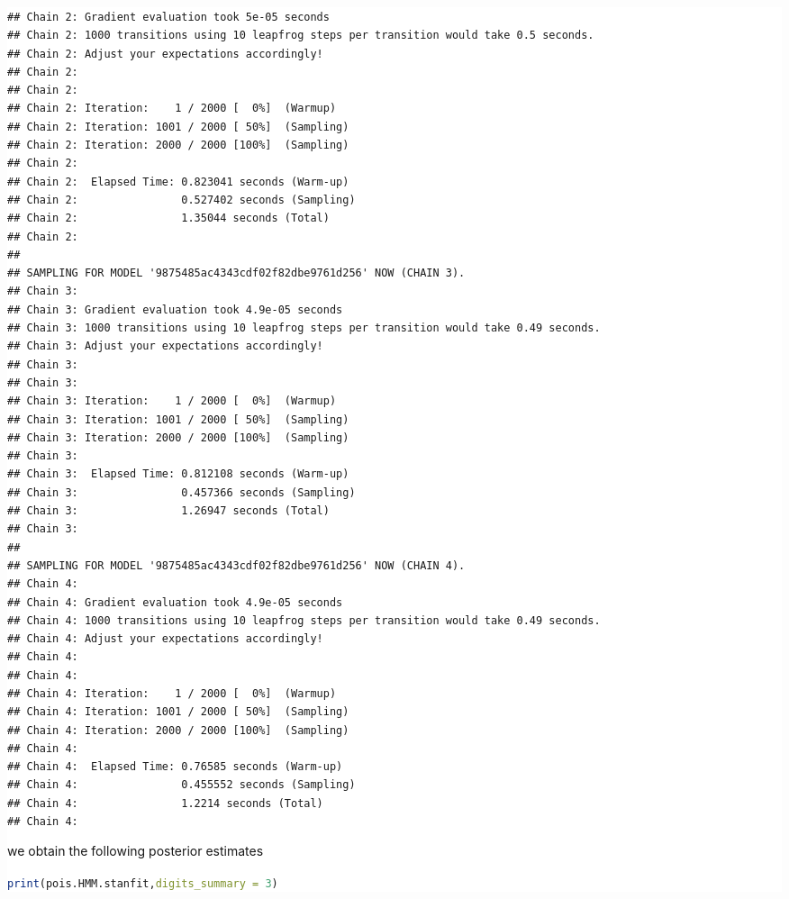 ```
## Chain 2: Gradient evaluation took 5e-05 seconds
## Chain 2: 1000 transitions using 10 leapfrog steps per transition would take 0.5 seconds.
## Chain 2: Adjust your expectations accordingly!
## Chain 2: 
## Chain 2: 
## Chain 2: Iteration:    1 / 2000 [  0%]  (Warmup)
## Chain 2: Iteration: 1001 / 2000 [ 50%]  (Sampling)
## Chain 2: Iteration: 2000 / 2000 [100%]  (Sampling)
## Chain 2: 
## Chain 2:  Elapsed Time: 0.823041 seconds (Warm-up)
## Chain 2:                0.527402 seconds (Sampling)
## Chain 2:                1.35044 seconds (Total)
## Chain 2: 
## 
## SAMPLING FOR MODEL '9875485ac4343cdf02f82dbe9761d256' NOW (CHAIN 3).
## Chain 3: 
## Chain 3: Gradient evaluation took 4.9e-05 seconds
## Chain 3: 1000 transitions using 10 leapfrog steps per transition would take 0.49 seconds.
## Chain 3: Adjust your expectations accordingly!
## Chain 3: 
## Chain 3: 
## Chain 3: Iteration:    1 / 2000 [  0%]  (Warmup)
## Chain 3: Iteration: 1001 / 2000 [ 50%]  (Sampling)
## Chain 3: Iteration: 2000 / 2000 [100%]  (Sampling)
## Chain 3: 
## Chain 3:  Elapsed Time: 0.812108 seconds (Warm-up)
## Chain 3:                0.457366 seconds (Sampling)
## Chain 3:                1.26947 seconds (Total)
## Chain 3: 
## 
## SAMPLING FOR MODEL '9875485ac4343cdf02f82dbe9761d256' NOW (CHAIN 4).
## Chain 4: 
## Chain 4: Gradient evaluation took 4.9e-05 seconds
## Chain 4: 1000 transitions using 10 leapfrog steps per transition would take 0.49 seconds.
## Chain 4: Adjust your expectations accordingly!
## Chain 4: 
## Chain 4: 
## Chain 4: Iteration:    1 / 2000 [  0%]  (Warmup)
## Chain 4: Iteration: 1001 / 2000 [ 50%]  (Sampling)
## Chain 4: Iteration: 2000 / 2000 [100%]  (Sampling)
## Chain 4: 
## Chain 4:  Elapsed Time: 0.76585 seconds (Warm-up)
## Chain 4:                0.455552 seconds (Sampling)
## Chain 4:                1.2214 seconds (Total)
## Chain 4:
```

we obtain the following posterior estimates


```r
print(pois.HMM.stanfit,digits_summary = 3)
```
